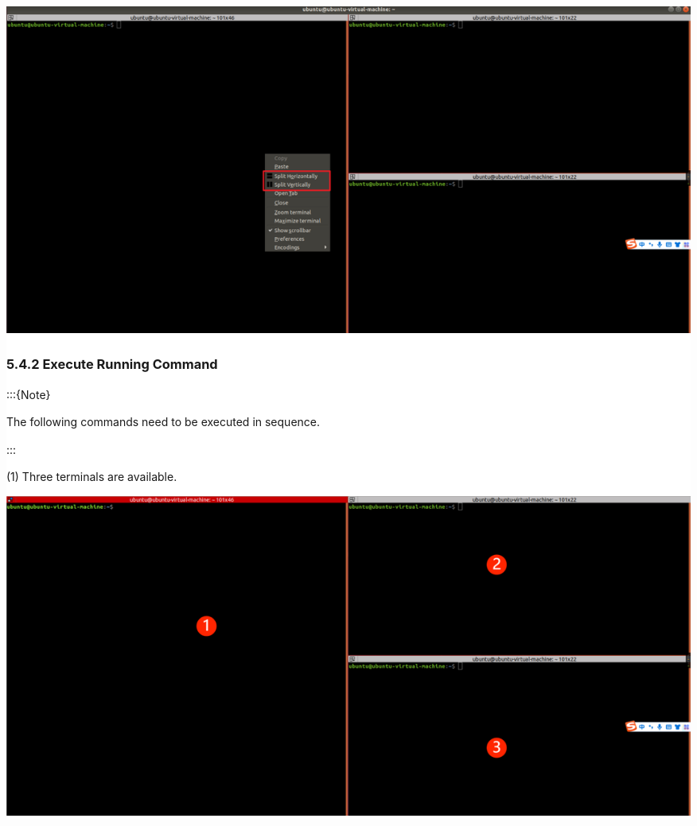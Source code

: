 <img  class="common_img" src="../_static/media/chapter_5/section_4/media/image5.png"  />

### 5.4.2 Execute Running Command

:::{Note}

The following commands need to be executed in sequence.

:::

(1) Three terminals are available.

<img  class="common_img" src="../_static/media/chapter_5/section_4/media/image6.png"  />

